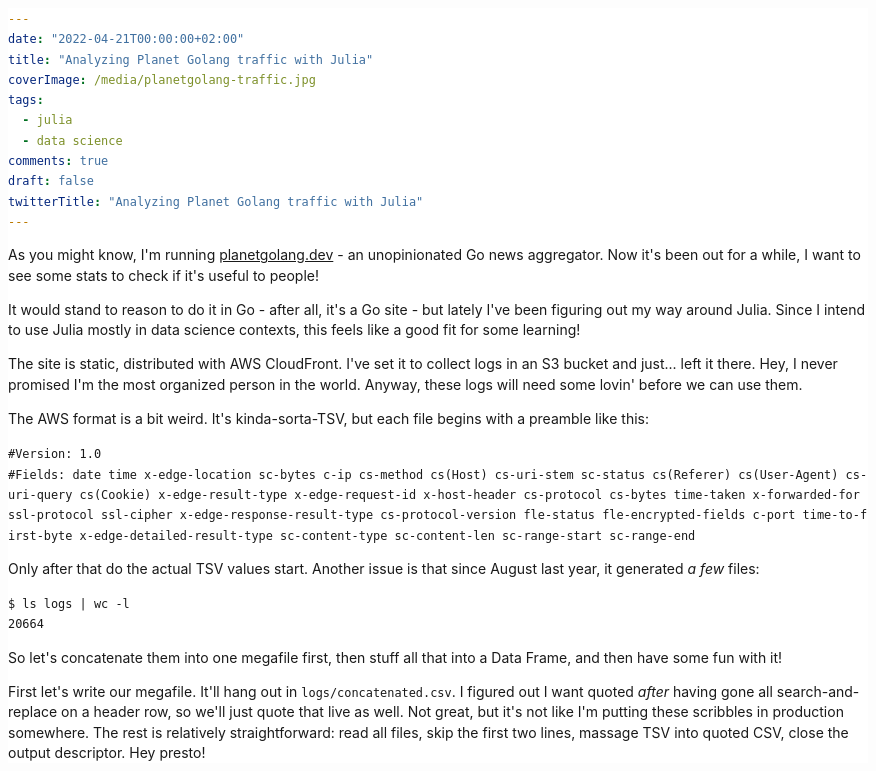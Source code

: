 ```yaml
---
date: "2022-04-21T00:00:00+02:00"
title: "Analyzing Planet Golang traffic with Julia"
coverImage: /media/planetgolang-traffic.jpg
tags:
  - julia
  - data science
comments: true
draft: false
twitterTitle: "Analyzing Planet Golang traffic with Julia"
---
```


As you might know, I'm running [planetgolang.dev](https://planetgolang.dev) - an unopinionated Go news aggregator. Now it's been out for a while, I want to see some stats to check if it's useful to people!



It would stand to reason to do it in Go - after all, it's a Go site - but lately I've been figuring out my way around Julia. Since I intend to use Julia mostly in data science contexts, this feels like a good fit for some learning!

The site is static, distributed with AWS CloudFront. I've set it to collect logs in an S3 bucket and just... left it there. Hey, I never promised I'm the most organized person in the world. Anyway, these logs will need some lovin' before we can use them.

The AWS format is a bit weird. It's kinda-sorta-TSV, but each file begins with a preamble like this:

```
#Version: 1.0
#Fields: date time x-edge-location sc-bytes c-ip cs-method cs(Host) cs-uri-stem sc-status cs(Referer) cs(User-Agent) cs-uri-query cs(Cookie) x-edge-result-type x-edge-request-id x-host-header cs-protocol cs-bytes time-taken x-forwarded-for ssl-protocol ssl-cipher x-edge-response-result-type cs-protocol-version fle-status fle-encrypted-fields c-port time-to-first-byte x-edge-detailed-result-type sc-content-type sc-content-len sc-range-start sc-range-end
```

Only after that do the actual TSV values start. Another issue is that since August last year, it generated _a few_ files:

```
$ ls logs | wc -l
20664
```

So let's concatenate them into one megafile first, then stuff all that into a Data Frame, and then have some fun with it!

First let's write our megafile. It'll hang out in `logs/concatenated.csv`. I figured out I want quoted _after_ having gone all search-and-replace on a header row, so we'll just quote that live as well. Not great, but it's not like I'm putting these scribbles in production somewhere. The rest is relatively straightforward: read all files, skip the first two lines, massage TSV into quoted CSV, close the output descriptor. Hey presto!
